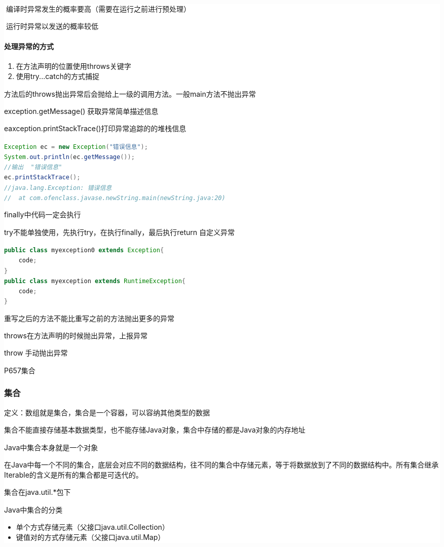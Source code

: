 ​	编译时异常发生的概率要高（需要在运行之前进行预处理）

​    运行时异常以发送的概率较低

#### 处理异常的方式

1. 在方法声明的位置使用throws关键字
2. 使用try...catch的方式捕捉

方法后的throws抛出异常后会抛给上一级的调用方法。一般main方法不抛出异常

exception.getMessage() 获取异常简单描述信息

eaxception.printStackTrace()打印异常追踪的的堆栈信息

```java
Exception ec = new Exception("错误信息");
System.out.println(ec.getMessage());
//输出  "错误信息"
ec.printStackTrace();
//java.lang.Exception: 错误信息
//	at com.ofenclass.javase.newString.main(newString.java:20)
```

finally中代码一定会执行

try不能单独使用，先执行try，在执行finally，最后执行return
自定义异常

```java 
public class myexception0 extends Exception{
    code;
}
public class myexception extends RuntimeException{
    code;
}
```

重写之后的方法不能比重写之前的方法抛出更多的异常

throws在方法声明的时候抛出异常，上报异常

throw 手动抛出异常

P657集合

### 集合

 定义：数组就是集合，集合是一个容器，可以容纳其他类型的数据

集合不能直接存储基本数据类型，也不能存储Java对象，集合中存储的都是Java对象的内存地址

Java中集合本身就是一个对象

在Java中每一个不同的集合，底层会对应不同的数据结构，往不同的集合中存储元素，等于将数据放到了不同的数据结构中。所有集合继承Iterable的含义是所有的集合都是可迭代的。

集合在java.util.*包下

Java中集合的分类

- 单个方式存储元素（父接口java.util.Collection）
- 键值对的方式存储元素（父接口java.util.Map）
